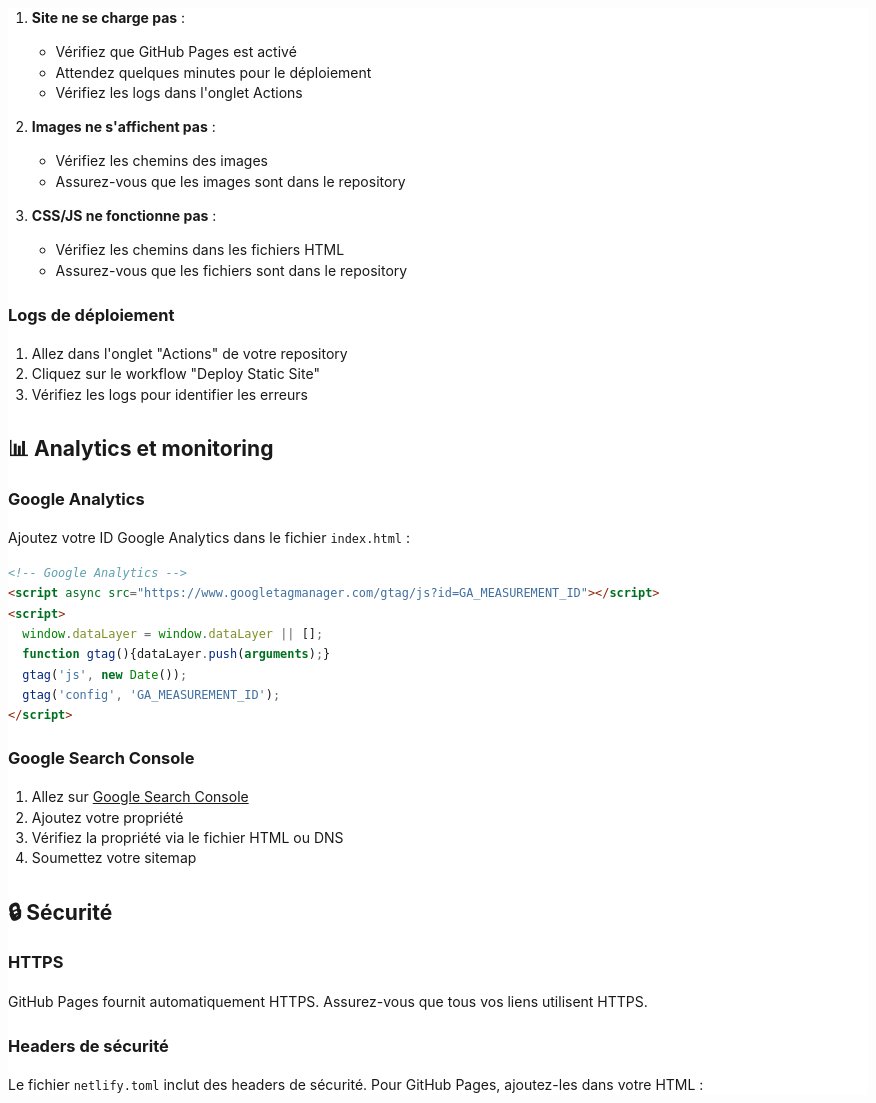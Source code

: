 1. **Site ne se charge pas** :
   - Vérifiez que GitHub Pages est activé
   - Attendez quelques minutes pour le déploiement
   - Vérifiez les logs dans l'onglet Actions

2. **Images ne s'affichent pas** :
   - Vérifiez les chemins des images
   - Assurez-vous que les images sont dans le repository

3. **CSS/JS ne fonctionne pas** :
   - Vérifiez les chemins dans les fichiers HTML
   - Assurez-vous que les fichiers sont dans le repository

### Logs de déploiement

1. Allez dans l'onglet "Actions" de votre repository
2. Cliquez sur le workflow "Deploy Static Site"
3. Vérifiez les logs pour identifier les erreurs

## 📊 Analytics et monitoring

### Google Analytics

Ajoutez votre ID Google Analytics dans le fichier `index.html` :

```html
<!-- Google Analytics -->
<script async src="https://www.googletagmanager.com/gtag/js?id=GA_MEASUREMENT_ID"></script>
<script>
  window.dataLayer = window.dataLayer || [];
  function gtag(){dataLayer.push(arguments);}
  gtag('js', new Date());
  gtag('config', 'GA_MEASUREMENT_ID');
</script>
```

### Google Search Console

1. Allez sur [Google Search Console](https://search.google.com/search-console)
2. Ajoutez votre propriété
3. Vérifiez la propriété via le fichier HTML ou DNS
4. Soumettez votre sitemap

## 🔒 Sécurité

### HTTPS

GitHub Pages fournit automatiquement HTTPS. Assurez-vous que tous vos liens utilisent HTTPS.

### Headers de sécurité

Le fichier `netlify.toml` inclut des headers de sécurité. Pour GitHub Pages, ajoutez-les dans votre HTML :
